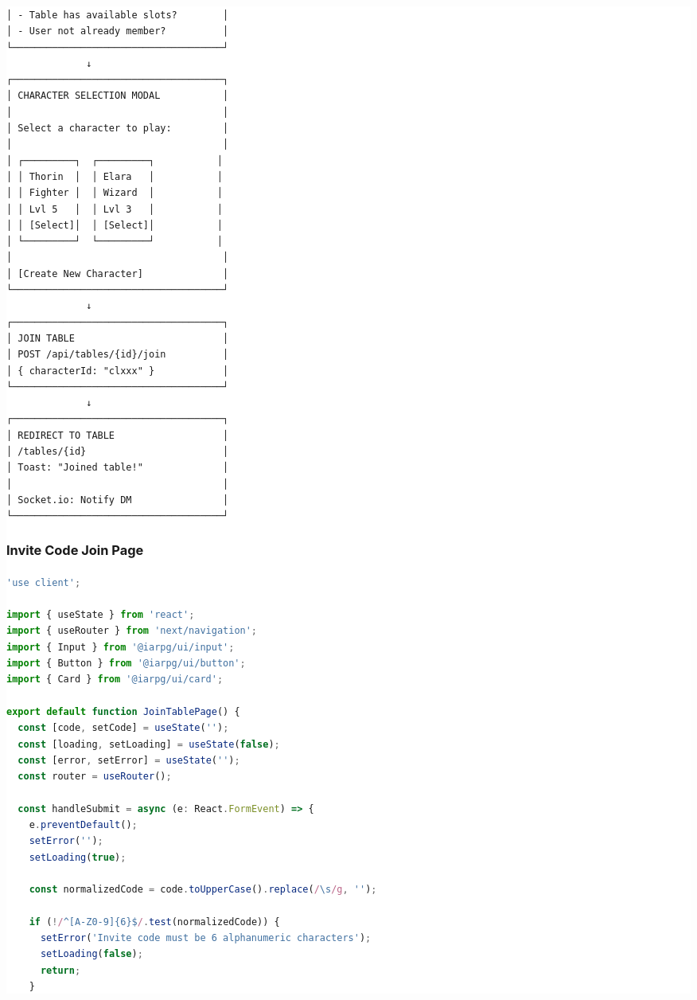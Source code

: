 ```
│ - Table has available slots?        │
│ - User not already member?          │
└─────────────────────────────────────┘
              ↓
┌─────────────────────────────────────┐
│ CHARACTER SELECTION MODAL           │
│                                     │
│ Select a character to play:         │
│                                     │
│ ┌─────────┐  ┌─────────┐           │
│ │ Thorin  │  │ Elara   │           │
│ │ Fighter │  │ Wizard  │           │
│ │ Lvl 5   │  │ Lvl 3   │           │
│ │ [Select]│  │ [Select]│           │
│ └─────────┘  └─────────┘           │
│                                     │
│ [Create New Character]              │
└─────────────────────────────────────┘
              ↓
┌─────────────────────────────────────┐
│ JOIN TABLE                          │
│ POST /api/tables/{id}/join          │
│ { characterId: "clxxx" }            │
└─────────────────────────────────────┘
              ↓
┌─────────────────────────────────────┐
│ REDIRECT TO TABLE                   │
│ /tables/{id}                        │
│ Toast: "Joined table!"              │
│                                     │
│ Socket.io: Notify DM                │
└─────────────────────────────────────┘
```

### Invite Code Join Page
```typescript
'use client';

import { useState } from 'react';
import { useRouter } from 'next/navigation';
import { Input } from '@iarpg/ui/input';
import { Button } from '@iarpg/ui/button';
import { Card } from '@iarpg/ui/card';

export default function JoinTablePage() {
  const [code, setCode] = useState('');
  const [loading, setLoading] = useState(false);
  const [error, setError] = useState('');
  const router = useRouter();

  const handleSubmit = async (e: React.FormEvent) => {
    e.preventDefault();
    setError('');
    setLoading(true);

    const normalizedCode = code.toUpperCase().replace(/\s/g, '');

    if (!/^[A-Z0-9]{6}$/.test(normalizedCode)) {
      setError('Invite code must be 6 alphanumeric characters');
      setLoading(false);
      return;
    }

```